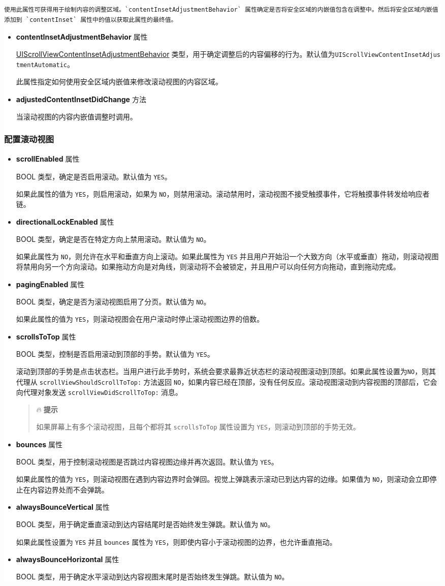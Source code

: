     使用此属性可获得用于绘制内容的调整区域。`contentInsetAdjustmentBehavior` 属性确定是否将安全区域的内嵌值包含在调整中。然后将安全区域内嵌值添加到 `contentInset` 属性中的值以获取此属性的最终值。
    
- **contentInsetAdjustmentBehavior** 属性

    [UIScrollViewContentInsetAdjustmentBehavior](https://developer.apple.com/documentation/uikit/uiscrollviewcontentinsetadjustmentbehavior?language=objc) 类型，用于确定调整后的内容偏移的行为。默认值为`UIScrollViewContentInsetAdjustmentAutomatic`。
    
    此属性指定如何使用安全区域内嵌值来修改滚动视图的内容区域。
    
- **adjustedContentInsetDidChange** 方法

    当滚动视图的内容内嵌值调整时调用。

    
### 配置滚动视图

- **scrollEnabled** 属性
    
    BOOL 类型，确定是否启用滚动。默认值为 `YES`。
    
    如果此属性的值为 `YES`，则启用滚动，如果为 `NO`，则禁用滚动。滚动禁用时，滚动视图不接受触摸事件，它将触摸事件转发给响应者链。
    
- **directionalLockEnabled** 属性

    BOOL 类型，确定是否在特定方向上禁用滚动。默认值为 `NO`。
    
    如果此属性为 `NO`，则允许在水平和垂直方向上滚动。如果此属性为 `YES` 并且用户开始沿一个大致方向（水平或垂直）拖动，则滚动视图将禁用向另一个方向滚动。如果拖动方向是对角线，则滚动将不会被锁定，并且用户可以向任何方向拖动，直到拖动完成。 
    
- **pagingEnabled** 属性

    BOOL 类型，确定是否为滚动视图启用了分页。默认值为 `NO`。
    
    如果此属性的值为 `YES`，则滚动视图会在用户滚动时停止滚动视图边界的倍数。
    
- **scrollsToTop** 属性

    BOOL 类型，控制是否启用滚动到顶部的手势。默认值为 `YES`。
    
    滚动到顶部的手势是点击状态栏。当用户进行此手势时，系统会要求最靠近状态栏的滚动视图滚动到顶部。如果此属性设置为`NO`，则其代理从 `scrollViewShouldScrollToTop:` 方法返回 `NO`，如果内容已经在顶部，没有任何反应。滚动视图滚动到内容视图的顶部后，它会向代理对象发送 `scrollViewDidScrollToTop:` 消息。
    
    > 🔥 **提示**
    >
    > 如果屏幕上有多个滚动视图，且每个都将其 `scrollsToTop` 属性设置为 `YES`，则滚动到顶部的手势无效。
    
- **bounces** 属性

    BOOL 类型，用于控制滚动视图是否跳过内容视图边缘并再次返回。默认值为 `YES`。
    
    如果此属性的值为 `YES`，则滚动视图在遇到内容边界时会弹回。视觉上弹跳表示滚动已到达内容的边缘。如果值为 `NO`，则滚动会立即停止在内容边界处而不会弹跳。
    
- **alwaysBounceVertical** 属性

    BOOL 类型，用于确定垂直滚动到达内容结尾时是否始终发生弹跳。默认值为 `NO`。
    
    如果此属性设置为 `YES` 并且 `bounces` 属性为 `YES`，则即使内容小于滚动视图的边界，也允许垂直拖动。
    
- **alwaysBounceHorizontal** 属性

    BOOL 类型，用于确定水平滚动到达内容视图末尾时是否始终发生弹跳。默认值为 `NO`。
    